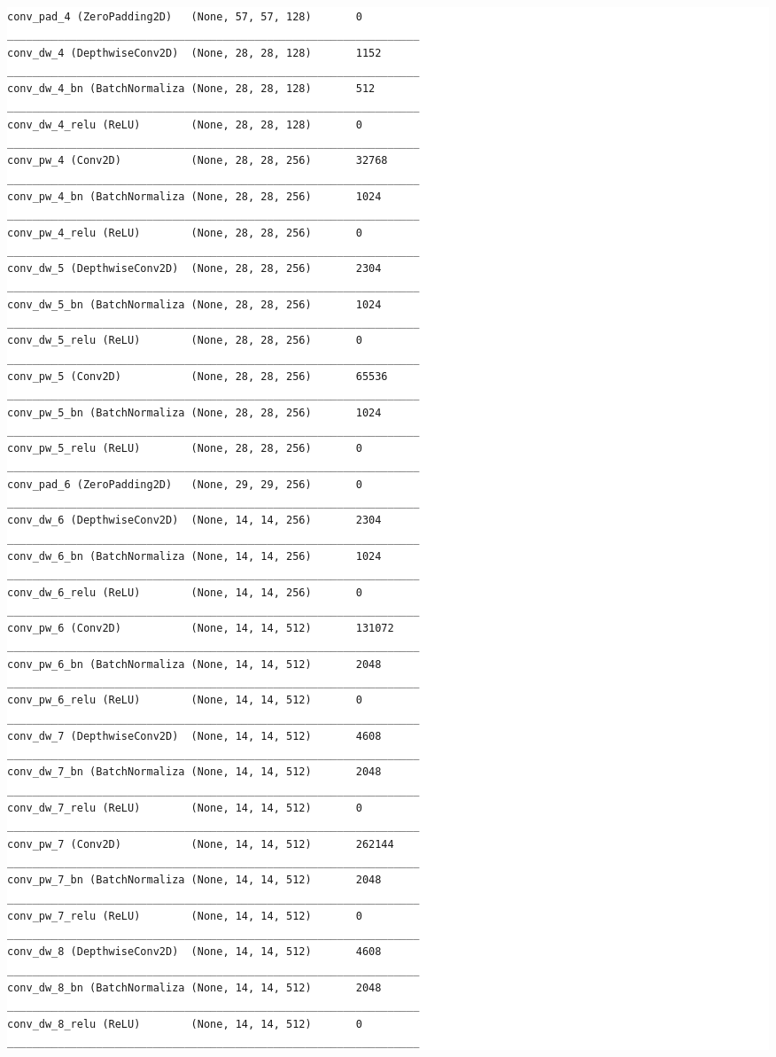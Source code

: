     conv_pad_4 (ZeroPadding2D)   (None, 57, 57, 128)       0         
    _________________________________________________________________
    conv_dw_4 (DepthwiseConv2D)  (None, 28, 28, 128)       1152      
    _________________________________________________________________
    conv_dw_4_bn (BatchNormaliza (None, 28, 28, 128)       512       
    _________________________________________________________________
    conv_dw_4_relu (ReLU)        (None, 28, 28, 128)       0         
    _________________________________________________________________
    conv_pw_4 (Conv2D)           (None, 28, 28, 256)       32768     
    _________________________________________________________________
    conv_pw_4_bn (BatchNormaliza (None, 28, 28, 256)       1024      
    _________________________________________________________________
    conv_pw_4_relu (ReLU)        (None, 28, 28, 256)       0         
    _________________________________________________________________
    conv_dw_5 (DepthwiseConv2D)  (None, 28, 28, 256)       2304      
    _________________________________________________________________
    conv_dw_5_bn (BatchNormaliza (None, 28, 28, 256)       1024      
    _________________________________________________________________
    conv_dw_5_relu (ReLU)        (None, 28, 28, 256)       0         
    _________________________________________________________________
    conv_pw_5 (Conv2D)           (None, 28, 28, 256)       65536     
    _________________________________________________________________
    conv_pw_5_bn (BatchNormaliza (None, 28, 28, 256)       1024      
    _________________________________________________________________
    conv_pw_5_relu (ReLU)        (None, 28, 28, 256)       0         
    _________________________________________________________________
    conv_pad_6 (ZeroPadding2D)   (None, 29, 29, 256)       0         
    _________________________________________________________________
    conv_dw_6 (DepthwiseConv2D)  (None, 14, 14, 256)       2304      
    _________________________________________________________________
    conv_dw_6_bn (BatchNormaliza (None, 14, 14, 256)       1024      
    _________________________________________________________________
    conv_dw_6_relu (ReLU)        (None, 14, 14, 256)       0         
    _________________________________________________________________
    conv_pw_6 (Conv2D)           (None, 14, 14, 512)       131072    
    _________________________________________________________________
    conv_pw_6_bn (BatchNormaliza (None, 14, 14, 512)       2048      
    _________________________________________________________________
    conv_pw_6_relu (ReLU)        (None, 14, 14, 512)       0         
    _________________________________________________________________
    conv_dw_7 (DepthwiseConv2D)  (None, 14, 14, 512)       4608      
    _________________________________________________________________
    conv_dw_7_bn (BatchNormaliza (None, 14, 14, 512)       2048      
    _________________________________________________________________
    conv_dw_7_relu (ReLU)        (None, 14, 14, 512)       0         
    _________________________________________________________________
    conv_pw_7 (Conv2D)           (None, 14, 14, 512)       262144    
    _________________________________________________________________
    conv_pw_7_bn (BatchNormaliza (None, 14, 14, 512)       2048      
    _________________________________________________________________
    conv_pw_7_relu (ReLU)        (None, 14, 14, 512)       0         
    _________________________________________________________________
    conv_dw_8 (DepthwiseConv2D)  (None, 14, 14, 512)       4608      
    _________________________________________________________________
    conv_dw_8_bn (BatchNormaliza (None, 14, 14, 512)       2048      
    _________________________________________________________________
    conv_dw_8_relu (ReLU)        (None, 14, 14, 512)       0         
    _________________________________________________________________